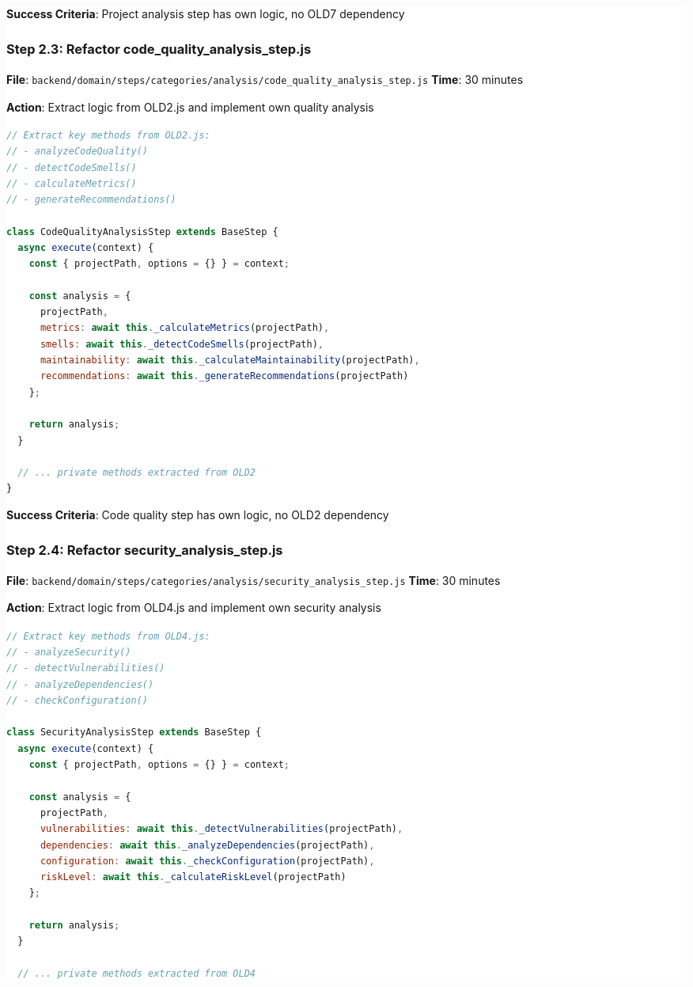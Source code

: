 ```javascript
```

**Success Criteria**: Project analysis step has own logic, no OLD7 dependency

### Step 2.3: Refactor code_quality_analysis_step.js
**File**: `backend/domain/steps/categories/analysis/code_quality_analysis_step.js`
**Time**: 30 minutes

**Action**: Extract logic from OLD2.js and implement own quality analysis
```javascript
// Extract key methods from OLD2.js:
// - analyzeCodeQuality()
// - detectCodeSmells()
// - calculateMetrics()
// - generateRecommendations()

class CodeQualityAnalysisStep extends BaseStep {
  async execute(context) {
    const { projectPath, options = {} } = context;
    
    const analysis = {
      projectPath,
      metrics: await this._calculateMetrics(projectPath),
      smells: await this._detectCodeSmells(projectPath),
      maintainability: await this._calculateMaintainability(projectPath),
      recommendations: await this._generateRecommendations(projectPath)
    };
    
    return analysis;
  }

  // ... private methods extracted from OLD2
}
```

**Success Criteria**: Code quality step has own logic, no OLD2 dependency

### Step 2.4: Refactor security_analysis_step.js
**File**: `backend/domain/steps/categories/analysis/security_analysis_step.js`
**Time**: 30 minutes

**Action**: Extract logic from OLD4.js and implement own security analysis
```javascript
// Extract key methods from OLD4.js:
// - analyzeSecurity()
// - detectVulnerabilities()
// - analyzeDependencies()
// - checkConfiguration()

class SecurityAnalysisStep extends BaseStep {
  async execute(context) {
    const { projectPath, options = {} } = context;
    
    const analysis = {
      projectPath,
      vulnerabilities: await this._detectVulnerabilities(projectPath),
      dependencies: await this._analyzeDependencies(projectPath),
      configuration: await this._checkConfiguration(projectPath),
      riskLevel: await this._calculateRiskLevel(projectPath)
    };
    
    return analysis;
  }

  // ... private methods extracted from OLD4
```